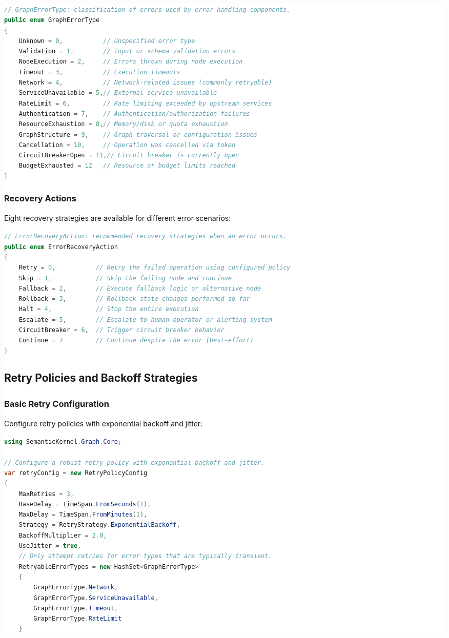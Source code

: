 ```csharp
// GraphErrorType: classification of errors used by error handling components.
public enum GraphErrorType
{
    Unknown = 0,           // Unspecified error type
    Validation = 1,        // Input or schema validation errors
    NodeExecution = 2,     // Errors thrown during node execution
    Timeout = 3,           // Execution timeouts
    Network = 4,           // Network-related issues (commonly retryable)
    ServiceUnavailable = 5,// External service unavailable
    RateLimit = 6,         // Rate limiting exceeded by upstream services
    Authentication = 7,    // Authentication/authorization failures
    ResourceExhaustion = 8,// Memory/disk or quota exhaustion
    GraphStructure = 9,    // Graph traversal or configuration issues
    Cancellation = 10,     // Operation was cancelled via token
    CircuitBreakerOpen = 11,// Circuit breaker is currently open
    BudgetExhausted = 12   // Resource or budget limits reached
}
```

### Recovery Actions

Eight recovery strategies are available for different error scenarios:

```csharp
// ErrorRecoveryAction: recommended recovery strategies when an error occurs.
public enum ErrorRecoveryAction
{
    Retry = 0,           // Retry the failed operation using configured policy
    Skip = 1,            // Skip the failing node and continue
    Fallback = 2,        // Execute fallback logic or alternative node
    Rollback = 3,        // Rollback state changes performed so far
    Halt = 4,            // Stop the entire execution
    Escalate = 5,        // Escalate to human operator or alerting system
    CircuitBreaker = 6,  // Trigger circuit breaker behavior
    Continue = 7         // Continue despite the error (best-effort)
}
```

## Retry Policies and Backoff Strategies

### Basic Retry Configuration

Configure retry policies with exponential backoff and jitter:

```csharp
using SemanticKernel.Graph.Core;

// Configure a robust retry policy with exponential backoff and jitter.
var retryConfig = new RetryPolicyConfig
{
    MaxRetries = 3,
    BaseDelay = TimeSpan.FromSeconds(1),
    MaxDelay = TimeSpan.FromMinutes(1),
    Strategy = RetryStrategy.ExponentialBackoff,
    BackoffMultiplier = 2.0,
    UseJitter = true,
    // Only attempt retries for error types that are typically transient.
    RetryableErrorTypes = new HashSet<GraphErrorType>
    {
        GraphErrorType.Network,
        GraphErrorType.ServiceUnavailable,
        GraphErrorType.Timeout,
        GraphErrorType.RateLimit
    }
```